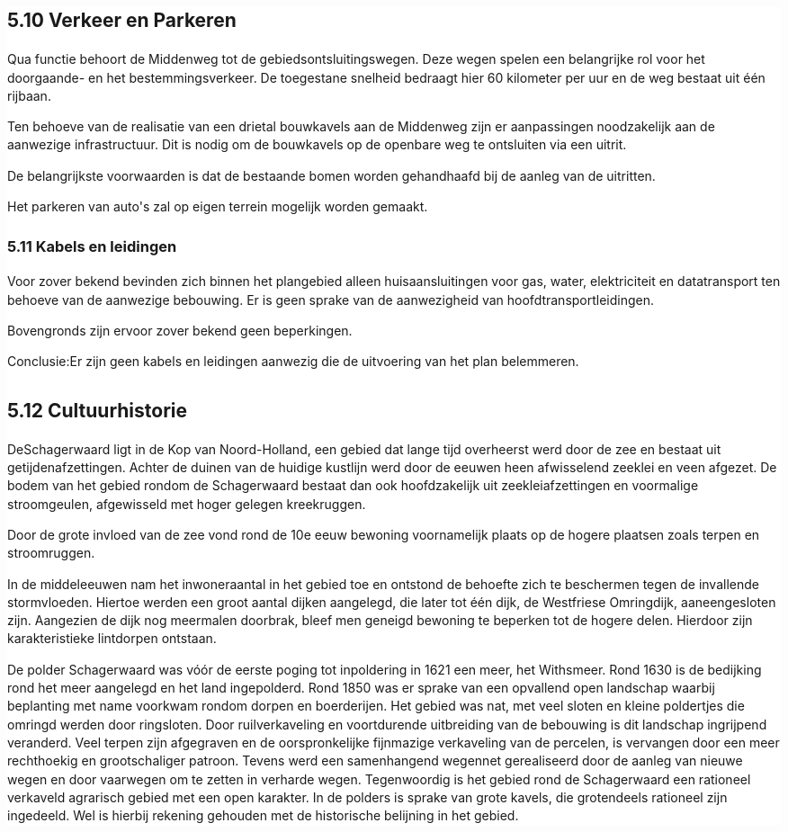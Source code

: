 ## 5.10 Verkeer en Parkeren

Qua functie behoort de Middenweg tot de gebiedsontsluitingswegen. Deze wegen spelen een belangrijke rol voor het doorgaande- en het bestemmingsverkeer. De toegestane snelheid bedraagt hier 60 kilometer per uur en de weg bestaat uit één rijbaan.

Ten behoeve van de realisatie van een drietal bouwkavels aan de Middenweg zijn er aanpassingen noodzakelijk aan de aanwezige infrastructuur. Dit is nodig om de bouwkavels op de openbare weg te ontsluiten via een uitrit.

De belangrijkste voorwaarden is dat de bestaande bomen worden gehandhaafd bij de aanleg van de uitritten.

Het parkeren van auto's zal op eigen terrein mogelijk worden gemaakt.

### 5.11 Kabels en leidingen

Voor zover bekend bevinden zich binnen het plangebied alleen huisaansluitingen voor gas, water, elektriciteit en datatransport ten behoeve van de aanwezige bebouwing. Er is geen sprake van de aanwezigheid van hoofdtransportleidingen.

Bovengronds zijn ervoor zover bekend geen beperkingen.

Conclusie:Er zijn geen kabels en leidingen aanwezig die de uitvoering van het plan belemmeren.

## 5.12 Cultuurhistorie

DeSchagerwaard ligt in de Kop van Noord-Holland, een gebied dat lange tijd overheerst werd door de zee en bestaat uit getijdenafzettingen. Achter de duinen van de huidige kustlijn werd door de eeuwen heen afwisselend zeeklei en veen afgezet. De bodem van het gebied rondom de Schagerwaard bestaat dan ook hoofdzakelijk uit zeekleiafzettingen en voormalige stroomgeulen, afgewisseld met hoger gelegen kreekruggen.

Door de grote invloed van de zee vond rond de 10e eeuw bewoning voornamelijk plaats op de hogere plaatsen zoals terpen en stroomruggen.

In de middeleeuwen nam het inwoneraantal in het gebied toe en ontstond de behoefte zich te beschermen tegen de invallende stormvloeden. Hiertoe werden een groot aantal dijken aangelegd, die later tot één dijk, de Westfriese Omringdijk, aaneengesloten zijn. Aangezien de dijk nog meermalen doorbrak, bleef men geneigd bewoning te beperken tot de hogere delen. Hierdoor zijn karakteristieke lintdorpen ontstaan.

De polder Schagerwaard was vóór de eerste poging tot inpoldering in 1621 een meer, het Withsmeer. Rond 1630 is de bedijking rond het meer aangelegd en het land ingepolderd. Rond 1850 was er sprake van een opvallend open landschap waarbij beplanting met name voorkwam rondom dorpen en boerderijen. Het gebied was nat, met veel sloten en kleine poldertjes die omringd werden door ringsloten. Door ruilverkaveling en voortdurende uitbreiding van de bebouwing is dit landschap ingrijpend veranderd. Veel terpen zijn afgegraven en de oorspronkelijke fijnmazige verkaveling van de percelen, is vervangen door een meer rechthoekig en grootschaliger patroon. Tevens werd een samenhangend wegennet gerealiseerd door de aanleg van nieuwe wegen en door vaarwegen om te zetten in verharde wegen. Tegenwoordig is het gebied rond de Schagerwaard een rationeel verkaveld agrarisch gebied met een open karakter. In de polders is sprake van grote kavels, die grotendeels rationeel zijn ingedeeld. Wel is hierbij rekening gehouden met de historische belijning in het gebied.
